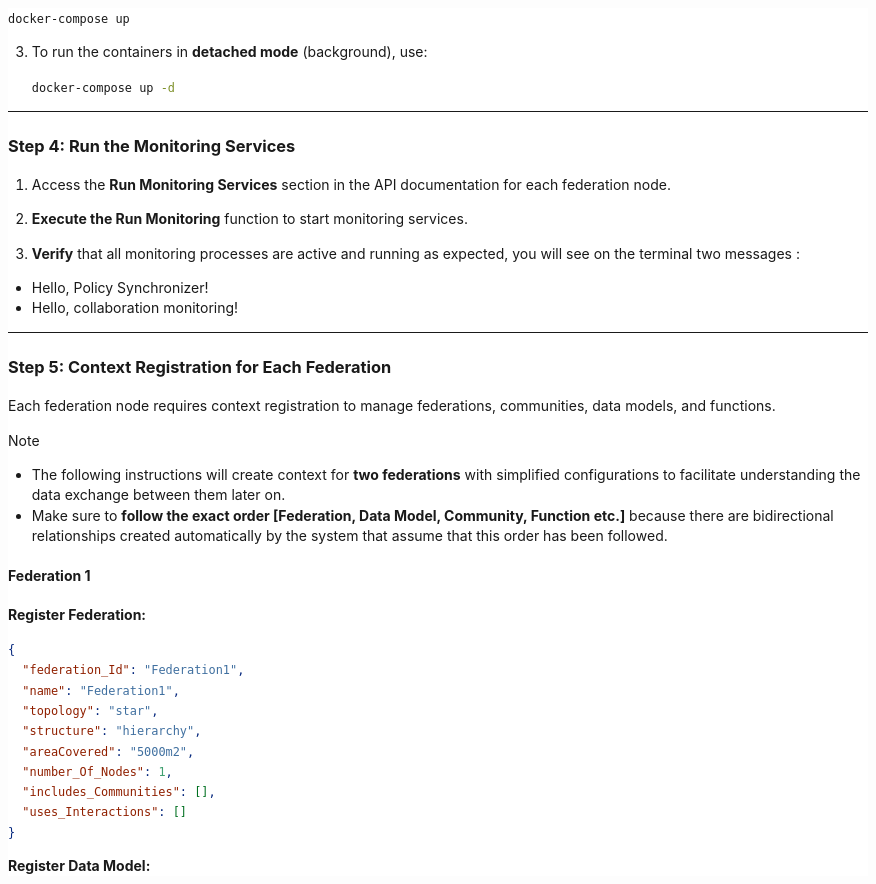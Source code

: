    ```bash
   docker-compose up
   ```

3. To run the containers in **detached mode** (background), use:

   ```bash
   docker-compose up -d
   ```

---

### Step 4: Run the Monitoring Services

1. Access the **Run Monitoring Services** section in the API documentation for each federation node.

2. **Execute the Run Monitoring** function to start monitoring services.

3. **Verify** that all monitoring processes are active and running as expected, you will see on the terminal two messages :
- Hello, Policy Synchronizer!
- Hello, collaboration monitoring!

---

### Step 5: Context Registration for Each Federation

Each federation node requires context registration to manage federations, communities, data models, and functions.

> [!NOTE]
> * The following instructions will create context for **two federations** with simplified configurations to facilitate understanding the data exchange between them later on.   
> * Make sure to **follow the exact order [Federation, Data Model, Community, Function etc.]** because there are bidirectional relationships created automatically by the system that assume that this order has been followed.

#### Federation 1

**Register Federation:**

```json
{
  "federation_Id": "Federation1",
  "name": "Federation1",
  "topology": "star",
  "structure": "hierarchy",
  "areaCovered": "5000m2",
  "number_Of_Nodes": 1,
  "includes_Communities": [],
  "uses_Interactions": []
}
```

**Register Data Model:**

